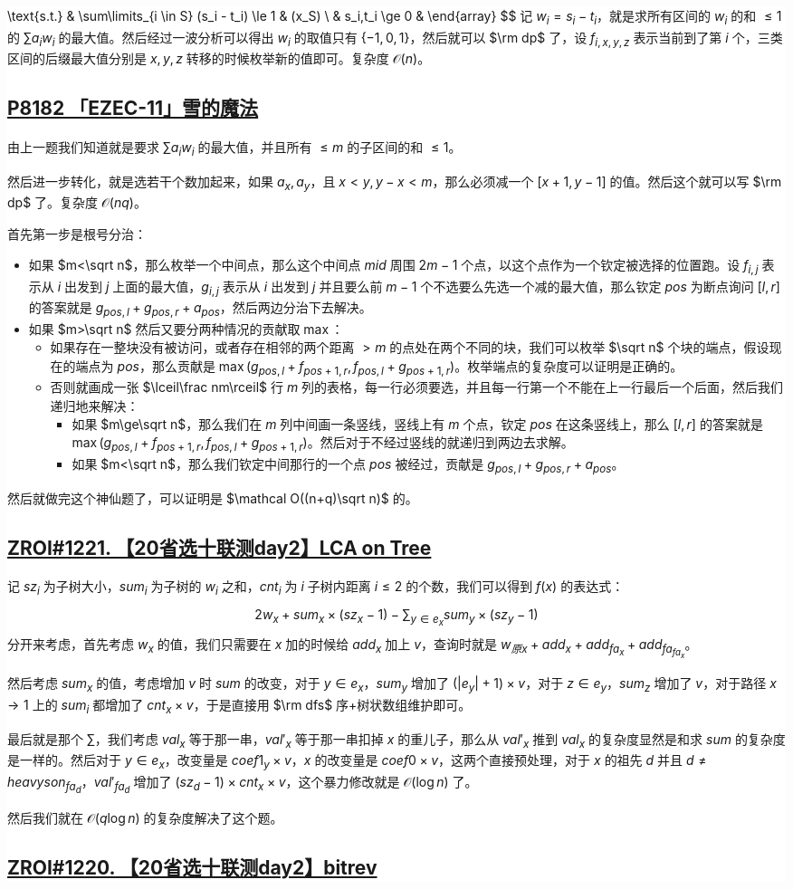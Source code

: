 \text{s.t.} & \sum\limits_{i \in S} (s_i - t_i) \le 1 & (x_S) \\
& s_i,t_i \ge 0 &
\end{array}
$$
记 $w_i=s_i-t_i$，就是求所有区间的 $w_i$ 的和 $\le 1$ 的 $\sum a_iw_i$ 的最大值。然后经过一波分析可以得出 $w_i$ 的取值只有 $\{-1,0,1\}$，然后就可以 $\rm dp$ 了，设 $f_{i,x,y,z}$ 表示当前到了第 $i$ 个，三类区间的后缀最大值分别是 $x,y,z$ 转移的时候枚举新的值即可。复杂度 $\mathcal O(n)$。

## [P8182 「EZEC-11」雪的魔法](https://www.luogu.com.cn/problem/P8182)

由上一题我们知道就是要求 $\sum a_iw_i$ 的最大值，并且所有 $\le m$ 的子区间的和 $\le 1$。

然后进一步转化，就是选若干个数加起来，如果 $a_x,a_y$，且 $x<y,y-x<m$，那么必须减一个 $[x+1,y-1]$ 的值。然后这个就可以写 $\rm dp$ 了。复杂度 $\mathcal O(nq)$。 

首先第一步是根号分治：

- 如果 $m<\sqrt n$，那么枚举一个中间点，那么这个中间点 $mid$ 周围  $2m-1$ 个点，以这个点作为一个钦定被选择的位置跑。设 $f_{i,j}$ 表示从 $i$ 出发到 $j$ 上面的最大值，$g_{i,j}$ 表示从 $i$ 出发到 $j$ 并且要么前 $m-1$ 个不选要么先选一个减的最大值，那么钦定 $pos$ 为断点询问 $[l,r]$ 的答案就是 $g_{pos,l}+g_{pos,r}+a_{pos}$，然后两边分治下去解决。
- 如果 $m>\sqrt n$ 然后又要分两种情况的贡献取 $\max$：
  - 如果存在一整块没有被访问，或者存在相邻的两个距离 $>m$ 的点处在两个不同的块，我们可以枚举 $\sqrt n$ 个块的端点，假设现在的端点为 $pos$，那么贡献是 $\max(g_{pos,l}+f_{pos+1,r},f_{pos,l}+g_{pos+1,r})$。枚举端点的复杂度可以证明是正确的。
  - 否则就画成一张 $\lceil\frac nm\rceil$ 行 $m$ 列的表格，每一行必须要选，并且每一行第一个不能在上一行最后一个后面，然后我们递归地来解决：
    - 如果 $m\ge\sqrt n$，那么我们在 $m$ 列中间画一条竖线，竖线上有 $m$ 个点，钦定 $pos$ 在这条竖线上，那么 $[l,r]$ 的答案就是 $\max(g_{pos,l}+f_{pos+1,r},f_{pos,l}+g_{pos+1,r})$。然后对于不经过竖线的就递归到两边去求解。
    - 如果 $m<\sqrt n$，那么我们钦定中间那行的一个点 $pos$ 被经过，贡献是 $g_{pos,l}+g_{pos,r}+a_{pos}$。

然后就做完这个神仙题了，可以证明是 $\mathcal O((n+q)\sqrt n)$ 的。

## [ZROI#1221. 【20省选十联测day2】LCA on Tree](http://zhengruioi.com/problem/1221)

记 $sz_i$ 为子树大小，$sum_i$ 为子树的 $w_i$ 之和，$cnt_i$ 为 $i$ 子树内距离 $i\le 2$  的个数，我们可以得到 $f(x)$ 的表达式：
$$
2w_x+sum_x\times(sz_x-1)-\sum_{y\in e_x}sum_y\times (sz_y-1)
$$
分开来考虑，首先考虑 $w_x$ 的值，我们只需要在 $x$ 加的时候给 $add_x$ 加上 $v$，查询时就是 $w_{原x}+add_x+add_{fa_x}+add_{fa_{fa_x}}$。

然后考虑 $sum_x$ 的值，考虑增加 $v$ 时 $sum$ 的改变，对于 $y\in e_x$，$sum_y$ 增加了 $(|e_y|+1)\times v$，对于 $z\in e_y$，$sum_z$ 增加了 $v$，对于路径 $x\to 1$ 上的 $sum_i$ 都增加了 $cnt_x\times v$，于是直接用 $\rm dfs$ 序+树状数组维护即可。

最后就是那个 $\sum$，我们考虑 $val_x$ 等于那一串，$val'_x$ 等于那一串扣掉 $x$ 的重儿子，那么从 $val'_x$ 推到 $val_x$ 的复杂度显然是和求 $sum$ 的复杂度是一样的。然后对于 $y\in e_x$，改变量是 $coef1_y\times v$，$x$ 的改变量是 $coef0\times v$，这两个直接预处理，对于 $x$ 的祖先 $d$ 并且 $d\ne heavyson_{fa_d}$，$val'_{fa_d}$ 增加了 $(sz_d-1)\times cnt_x\times v$，这个暴力修改就是 $\mathcal O(\log n)$ 了。

然后我们就在 $\mathcal O(q\log n)$ 的复杂度解决了这个题。

## [ZROI#1220. 【20省选十联测day2】bitrev](http://zhengruioi.com/problem/1220)
